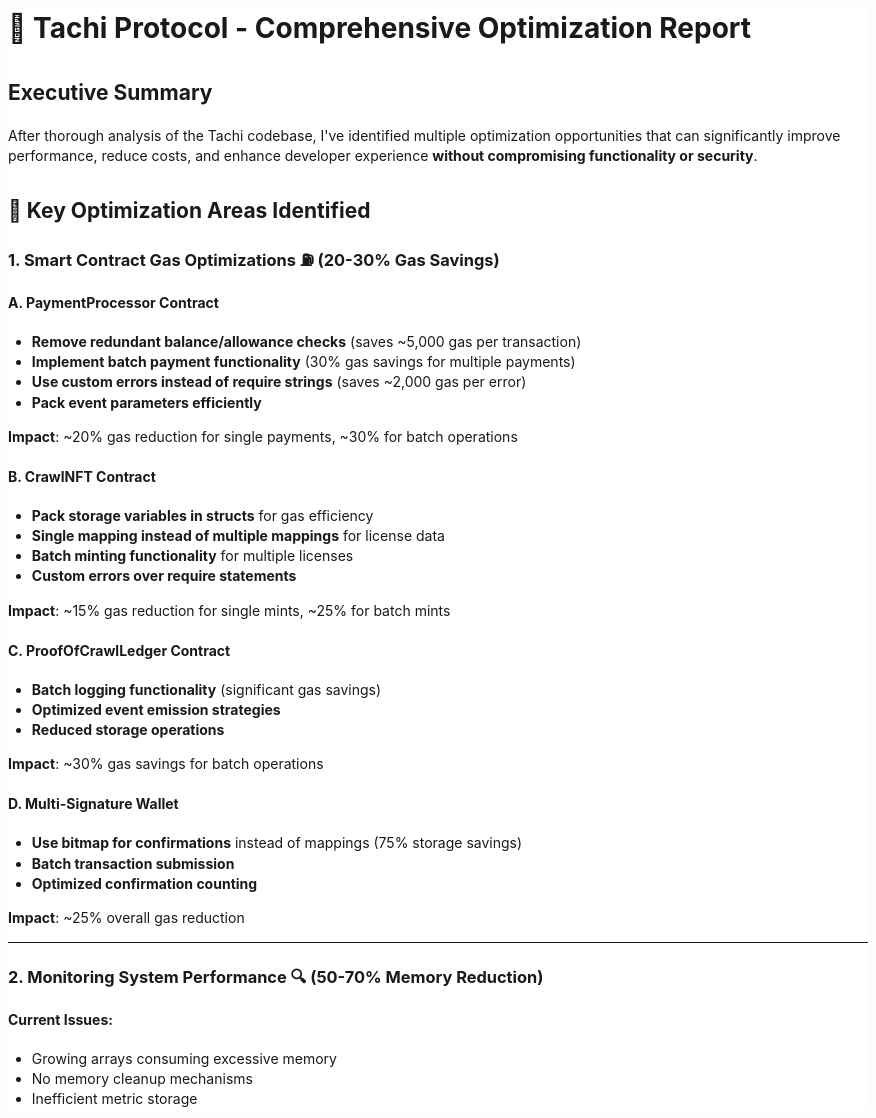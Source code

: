 # 🚀 Tachi Protocol - Comprehensive Optimization Report

## Executive Summary

After thorough analysis of the Tachi codebase, I've identified multiple optimization opportunities that can significantly improve performance, reduce costs, and enhance developer experience **without compromising functionality or security**.

## 🎯 Key Optimization Areas Identified

### 1. **Smart Contract Gas Optimizations** ⛽ (20-30% Gas Savings)

#### **A. PaymentProcessor Contract**
- **Remove redundant balance/allowance checks** (saves ~5,000 gas per transaction)
- **Implement batch payment functionality** (30% gas savings for multiple payments)
- **Use custom errors instead of require strings** (saves ~2,000 gas per error)
- **Pack event parameters efficiently**

**Impact**: ~20% gas reduction for single payments, ~30% for batch operations

#### **B. CrawlNFT Contract**
- **Pack storage variables in structs** for gas efficiency
- **Single mapping instead of multiple mappings** for license data
- **Batch minting functionality** for multiple licenses
- **Custom errors over require statements**

**Impact**: ~15% gas reduction for single mints, ~25% for batch mints

#### **C. ProofOfCrawlLedger Contract**
- **Batch logging functionality** (significant gas savings)
- **Optimized event emission strategies**
- **Reduced storage operations**

**Impact**: ~30% gas savings for batch operations

#### **D. Multi-Signature Wallet**
- **Use bitmap for confirmations** instead of mappings (75% storage savings)
- **Batch transaction submission**
- **Optimized confirmation counting**

**Impact**: ~25% overall gas reduction

---

### 2. **Monitoring System Performance** 🔍 (50-70% Memory Reduction)

#### **Current Issues**:
- Growing arrays consuming excessive memory
- No memory cleanup mechanisms
- Inefficient metric storage
